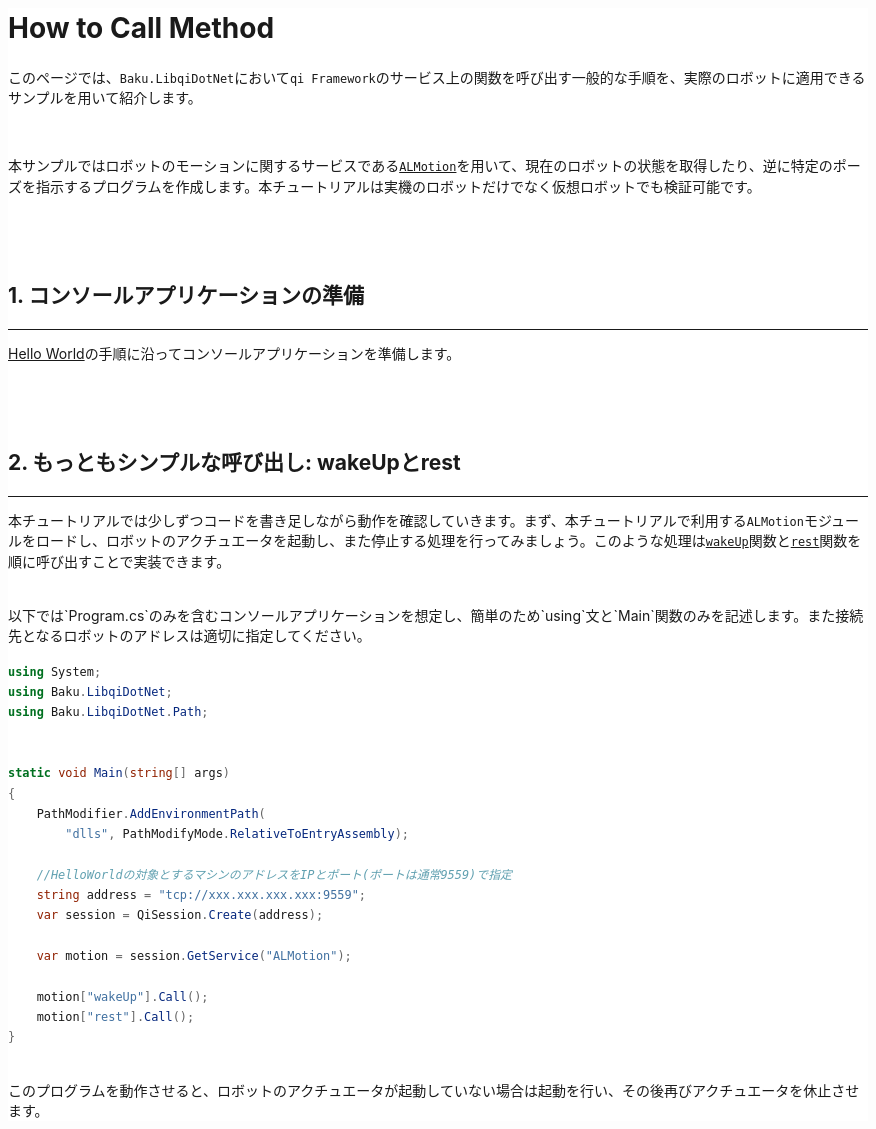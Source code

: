 # How to Call Method

このページでは、`Baku.LibqiDotNet`において`qi Framework`のサービス上の関数を呼び出す一般的な手順を、実際のロボットに適用できるサンプルを用いて紹介します。

<br/>

本サンプルではロボットのモーションに関するサービスである[`ALMotion`](http://doc.aldebaran.com/2-1/naoqi/motion/almotion.html)を用いて、現在のロボットの状態を取得したり、逆に特定のポーズを指示するプログラムを作成します。本チュートリアルは実機のロボットだけでなく仮想ロボットでも検証可能です。

<br/><br/>
## 1. コンソールアプリケーションの準備
- - -

[Hello World](./hello_world.md)の手順に沿ってコンソールアプリケーションを準備します。

<br/><br/>
## 2. もっともシンプルな呼び出し: wakeUpとrest
- - -

本チュートリアルでは少しずつコードを書き足しながら動作を確認していきます。まず、本チュートリアルで利用する`ALMotion`モジュールをロードし、ロボットのアクチュエータを起動し、また停止する処理を行ってみましょう。このような処理は[`wakeUp`](http://doc.aldebaran.com/2-1/naoqi/motion/control-stiffness-api.html#ALMotionProxy::wakeUp)関数と[`rest`](http://doc.aldebaran.com/2-1/naoqi/motion/control-stiffness-api.html#ALMotionProxy::rest)関数を順に呼び出すことで実装できます。

<br/>
以下では`Program.cs`のみを含むコンソールアプリケーションを想定し、簡単のため`using`文と`Main`関数のみを記述します。また接続先となるロボットのアドレスは適切に指定してください。

```csharp
using System;
using Baku.LibqiDotNet;
using Baku.LibqiDotNet.Path;


static void Main(string[] args)
{
    PathModifier.AddEnvironmentPath(
        "dlls", PathModifyMode.RelativeToEntryAssembly);

    //HelloWorldの対象とするマシンのアドレスをIPとポート(ポートは通常9559)で指定
    string address = "tcp://xxx.xxx.xxx.xxx:9559";
    var session = QiSession.Create(address);

    var motion = session.GetService("ALMotion");

    motion["wakeUp"].Call();
    motion["rest"].Call();
}
```


<br/>
このプログラムを動作させると、ロボットのアクチュエータが起動していない場合は起動を行い、その後再びアクチュエータを休止させます。
